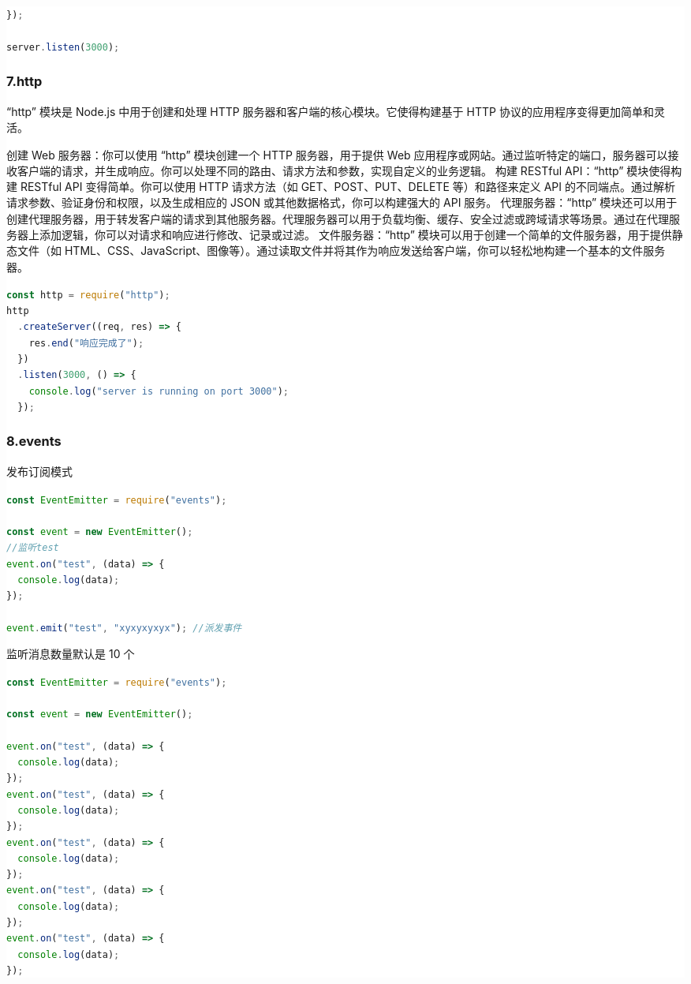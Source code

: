 ```js
});

server.listen(3000);
```

### 7.http

“http” 模块是 Node.js 中用于创建和处理 HTTP 服务器和客户端的核心模块。它使得构建基于 HTTP 协议的应用程序变得更加简单和灵活。

创建 Web 服务器：你可以使用 “http” 模块创建一个 HTTP 服务器，用于提供 Web 应用程序或网站。通过监听特定的端口，服务器可以接收客户端的请求，并生成响应。你可以处理不同的路由、请求方法和参数，实现自定义的业务逻辑。
构建 RESTful API：“http” 模块使得构建 RESTful API 变得简单。你可以使用 HTTP 请求方法（如 GET、POST、PUT、DELETE 等）和路径来定义 API 的不同端点。通过解析请求参数、验证身份和权限，以及生成相应的 JSON 或其他数据格式，你可以构建强大的 API 服务。
代理服务器：“http” 模块还可以用于创建代理服务器，用于转发客户端的请求到其他服务器。代理服务器可以用于负载均衡、缓存、安全过滤或跨域请求等场景。通过在代理服务器上添加逻辑，你可以对请求和响应进行修改、记录或过滤。
文件服务器：“http” 模块可以用于创建一个简单的文件服务器，用于提供静态文件（如 HTML、CSS、JavaScript、图像等）。通过读取文件并将其作为响应发送给客户端，你可以轻松地构建一个基本的文件服务器。

```js
const http = require("http");
http
  .createServer((req, res) => {
    res.end("响应完成了");
  })
  .listen(3000, () => {
    console.log("server is running on port 3000");
  });
```

### 8.events

发布订阅模式

```js
const EventEmitter = require("events");

const event = new EventEmitter();
//监听test
event.on("test", (data) => {
  console.log(data);
});

event.emit("test", "xyxyxyxyx"); //派发事件
```

监听消息数量默认是 10 个

```js
const EventEmitter = require("events");

const event = new EventEmitter();

event.on("test", (data) => {
  console.log(data);
});
event.on("test", (data) => {
  console.log(data);
});
event.on("test", (data) => {
  console.log(data);
});
event.on("test", (data) => {
  console.log(data);
});
event.on("test", (data) => {
  console.log(data);
});
```